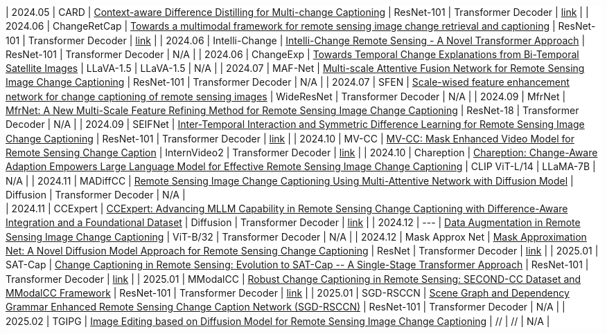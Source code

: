 | 2024.05  |      CARD       | [Context-aware Difference Distilling for Multi-change Captioning](https://arxiv.org/abs/2405.20810)                                                                    |         ResNet-101         |        Transformer Decoder        |      [link](https://github.com/tuyunbin/CARD)      |
| 2024.06  |  ChangeRetCap   | [Towards a multimodal framework for remote sensing image change retrieval and captioning](https://arxiv.org/abs/2406.13424)                                            |         ResNet-101         |        Transformer Decoder        |   [link](https://github.com/rogerferrod/RSICRC)    |
| 2024.06  | Intelli-Change  | [Intelli-Change Remote Sensing - A Novel Transformer Approach](https://ieeexplore.ieee.org/document/10594026)                                                          |         ResNet-101         |        Transformer Decoder        |                        N/A                         |
| 2024.06  |    ChangeExp    | [Towards Temporal Change Explanations from Bi-Temporal Satellite Images](https://arxiv.org/abs/2407.09548)                                                             |         LLaVA-1.5          |             LLaVA-1.5             |                        N/A                         |
| 2024.07  |     MAF-Net     | [Multi-scale Attentive Fusion Network for Remote Sensing Image Change Captioning](https://ieeexplore.ieee.org/document/10558583)                                       |         ResNet-101         |        Transformer Decoder        |                        N/A                         |
| 2024.07  |      SFEN       | [Scale-wised feature enhancement network for change captioning of remote sensing images](https://www.tandfonline.com/doi/abs/10.1080/01431161.2024.2380544)            |         WideResNet         |        Transformer Decoder        |                        N/A                         |
| 2024.09  |     MfrNet      | [MfrNet: A New Multi-Scale Feature Refining Method for Remote Sensing Image Change Captioning](https://ieeexplore.ieee.org/document/10640584)                          |         ResNet-18          |        Transformer Decoder        |                        N/A                         |
| 2024.09  |     SEIFNet     | [Inter-Temporal Interaction and Symmetric Difference Learning for Remote Sensing Image Change Captioning](https://ieeexplore.ieee.org/abstract/document/10689474)      |         ResNet-101         |        Transformer Decoder        |   [link](https://github.com/romanticLYP/TISDNet)   |
| 2024.10  |      MV-CC      | [MV-CC: Mask Enhanced Video Model for Remote Sensing Change Caption](https://arxiv.org/abs/2410.23946)                                                                 |        InternVideo2        |        Transformer Decoder        |     [link](https://github.com/liuruixun/MV-CC)     |
| 2024.10  |   Chareption    | [Chareption: Change-Aware Adaption Empowers Large Language Model for Effective Remote Sensing Image Change Captioning](https://link.springer.com/chapter/10.1007/978-981-97-8493-6_24) |       CLIP ViT-L/14        |             LLaMA-7B              |                        N/A                         |
| 2024.11  |    MADiffCC     | [Remote Sensing Image Change Captioning Using Multi-Attentive Network with Diffusion Model](https://www.mdpi.com/2072-4292/16/21/4083)                                 |         Diffusion          |        Transformer Decoder        |                        N/A                         |  
| 2024.11  |    CCExpert     | [CCExpert: Advancing MLLM Capability in Remote Sensing Change Captioning with Difference-Aware Integration and a Foundational Dataset](https://arxiv.org/abs/2411.11360) |         Diffusion          |        Transformer Decoder        |   [link](https://github.com/Meize0729/CCExpert)    | 
| 2024.12  |       ---       | [Data Augmentation in Remote Sensing Image Change Captioning](https://ieeexplore.ieee.org/document/10773445/?arnumber=10773445)                                        |          ViT-B/32          |        Transformer Decoder        |                        N/A                         | 
| 2024.12  | Mask Approx Net | [Mask Approximation Net: A Novel Diffusion Model Approach for Remote Sensing Change Captioning](http://arxiv.org/abs/2412.19179)                                       |           ResNet           |        Transformer Decoder        |       [link](https://github.com/sundongwei)        | 
| 2025.01  |     SAT-Cap     | [Change Captioning in Remote Sensing: Evolution to SAT-Cap -- A Single-Stage Transformer Approach](http://arxiv.org/abs/2501.08114)                                    |         ResNet-101         |        Transformer Decoder        |      [link](https://github.com/AI4RS/SAT-Cap)      | 
| 2025.01  |    MModalCC     | [Robust Change Captioning in Remote Sensing: SECOND-CC Dataset and MModalCC Framework](http://arxiv.org/abs/2501.10075)                                                |         ResNet-101         |        Transformer Decoder        | [link](https://github.com/ChangeCapsInRS/SecondCC) | 
| 2025.01  |    SGD-RSCCN    | [Scene Graph and Dependency Grammar Enhanced Remote Sensing Change Caption Network (SGD-RSCCN)](https://aclanthology.org/2025.coling-main.144/)                        |         ResNet-101         |        Transformer Decoder        |                        N/A                         |
| 2025.02  |      TGIPG      | [Image Editing based on Diffusion Model for Remote Sensing Image Change Captioning](https://ieeexplore.ieee.org/document/10868357/?arnumber=10868357)                  |             //             |                //                 |                        N/A                         |